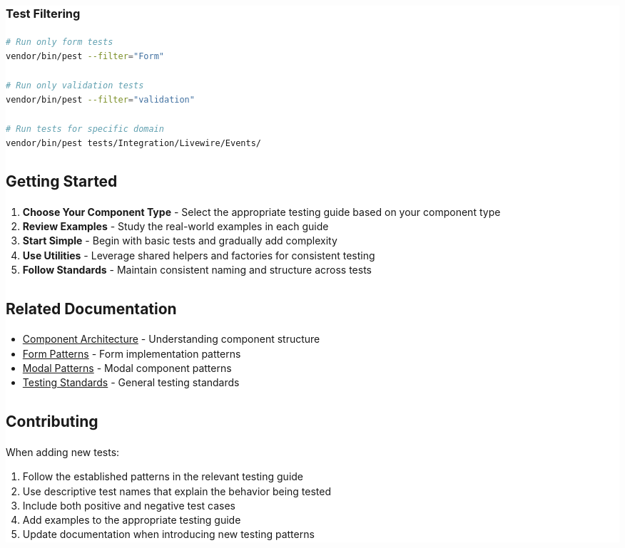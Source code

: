 ### Test Filtering
```bash
# Run only form tests
vendor/bin/pest --filter="Form"

# Run only validation tests
vendor/bin/pest --filter="validation"

# Run tests for specific domain
vendor/bin/pest tests/Integration/Livewire/Events/
```

## Getting Started

1. **Choose Your Component Type** - Select the appropriate testing guide based on your component type
2. **Review Examples** - Study the real-world examples in each guide
3. **Start Simple** - Begin with basic tests and gradually add complexity
4. **Use Utilities** - Leverage shared helpers and factories for consistent testing
5. **Follow Standards** - Maintain consistent naming and structure across tests

## Related Documentation

- [Component Architecture](../../architecture/livewire/component-architecture.md) - Understanding component structure
- [Form Patterns](../../architecture/livewire/form-patterns.md) - Form implementation patterns
- [Modal Patterns](../../architecture/livewire/modal-patterns.md) - Modal component patterns
- [Testing Standards](../../testing/standards.md) - General testing standards

## Contributing

When adding new tests:
1. Follow the established patterns in the relevant testing guide
2. Use descriptive test names that explain the behavior being tested
3. Include both positive and negative test cases
4. Add examples to the appropriate testing guide
5. Update documentation when introducing new testing patterns